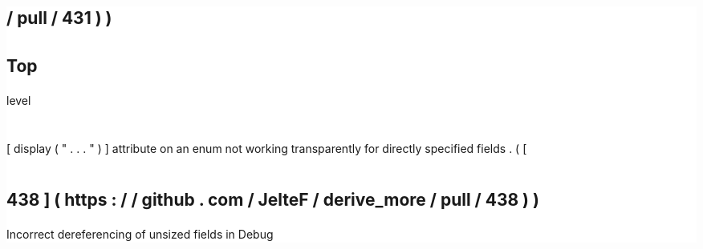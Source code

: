 /
pull
/
431
)
)
-
Top
-
level
#
[
display
(
"
.
.
.
"
)
]
attribute
on
an
enum
not
working
transparently
for
directly
specified
fields
.
(
[
#
438
]
(
https
:
/
/
github
.
com
/
JelteF
/
derive_more
/
pull
/
438
)
)
-
Incorrect
dereferencing
of
unsized
fields
in
Debug